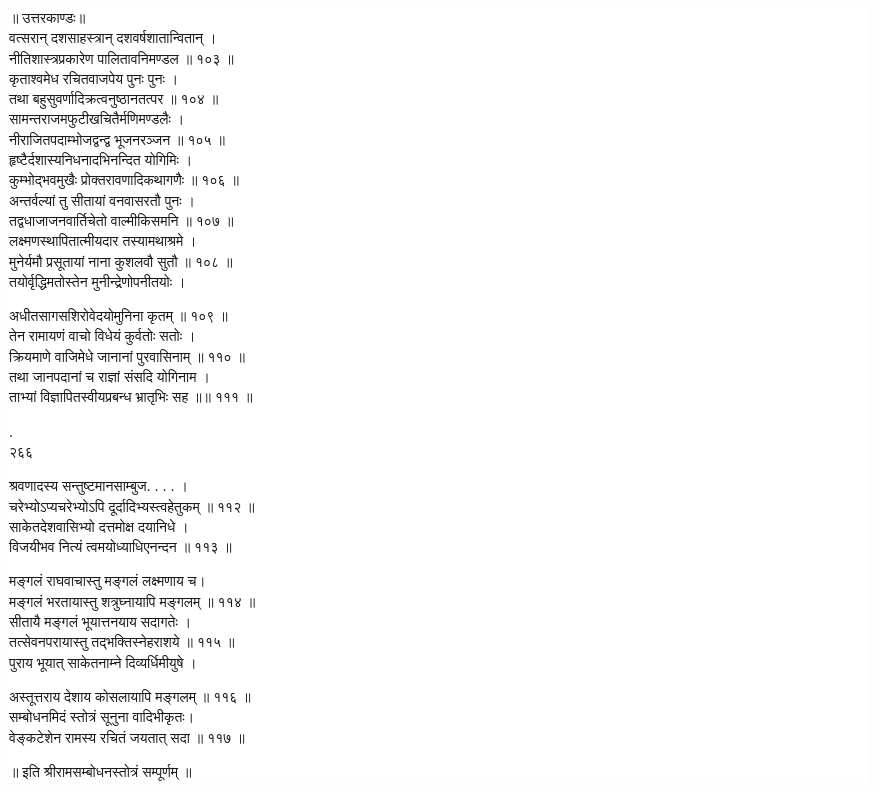 ॥ उत्तरकाण्डः॥  
वत्सरान् दशसाहस्त्रान् दशवर्षशातान्वितान् ।  
नीतिशास्त्रप्रकारेण पालितावनिमण्डल ॥ १०३ ॥  
कृताश्वमेध रचितवाजपेय पुनः पुनः ।  
तथा बहुसुवर्णादिक्रत्वनुष्ठानतत्पर ॥ १०४ ॥  
सामन्तराजमफुटीखचितैर्मणिमण्डलैः ।  
नीराजितपदाम्भोजद्वन्द्व भूजनरञ्जन ॥ १०५ ॥  
हृष्टैर्दशास्यनिधनादभिनन्दित योगिमिः ।  
कुम्भोद्भवमुखैः प्रोक्तरावणादिकथागणैः ॥ १०६ ॥  
अन्तर्वल्यां तु सीतायां वनवासरतौ पुनः ।  
तद्वधाजाजनवार्तिचेतो वाल्मीकिसमनि ॥ १०७ ॥  
लक्ष्मणस्थापितात्मीयदार तस्यामथाश्रमे ।  
मुनेर्यमौ प्रसूतायां नाना कुशलवौ सुतौ ॥ १०८ ॥  
तयोर्वृद्धिमतोस्तेन मुनीन्द्रेणोपनीतयोः ।  

अधीतसागसशिरोवेदयोमुनिना कृतम् ॥ १०९ ॥  
तेन रामायणं वाचो विधेयं कुर्वतोः सतोः ।  
क्रियमाणे वाजिमेधे जानानां पुरवासिनाम् ॥ ११० ॥  
तथा जानपदानां च राज्ञां संसदि योगिनाम ।  
ताभ्यां विज्ञापितस्वीयप्रबन्ध भ्रातृभिः सह ॥॥ १११ ॥  

.  
२६६  

श्रवणादस्य सन्तुष्टमानसाम्बुज. . . . ।  
चरेभ्योऽप्यचरेभ्योऽपि दूर्दादिभ्यस्त्वहेतुकम् ॥ ११२ ॥  
साकेतदेशवासिभ्यो दत्तमोक्ष दयानिधे ।  
विजयीभव नित्यं त्वमयोध्याधिएनन्दन ॥ ११३ ॥  

मङ्गलं राघवाचास्तु मङ्गलं लक्ष्मणाय च।  
मङ्गलं भरतायास्तु शत्रुघ्नायापि मङ्गलम् ॥ ११४ ॥  
सीतायै मङ्गलं भूयात्तनयाय सदागतेः ।  
तत्सेवनपरायास्तु तद्भक्तिस्नेहराशये ॥ ११५ ॥  
पुराय भूयात् साकेतनाम्ने दिव्यर्धिमीयुषे ।  

अस्तूत्तराय देशाय कोसलायापि मङ्गलम् ॥ ११६ ॥  
सम्बोधनमिदं स्तोत्रं सूनुना वादिभीकृतः।  
वेङ्कटेशेन रामस्य रचितं जयतात् सदा ॥ ११७ ॥  

॥ इति श्रीरामसम्बोधनस्तोत्रं सम्पूर्णम् ॥  
